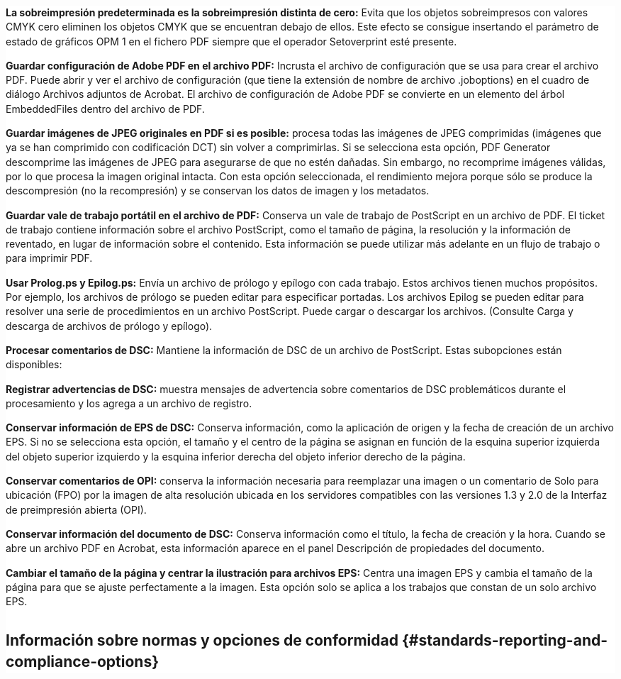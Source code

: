 **La sobreimpresión predeterminada es la sobreimpresión distinta de cero:** Evita que los objetos sobreimpresos con valores CMYK cero eliminen los objetos CMYK que se encuentran debajo de ellos. Este efecto se consigue insertando el parámetro de estado de gráficos OPM 1 en el fichero PDF siempre que el operador Setoverprint esté presente.

**Guardar configuración de Adobe PDF en el archivo PDF:** Incrusta el archivo de configuración que se usa para crear el archivo PDF. Puede abrir y ver el archivo de configuración (que tiene la extensión de nombre de archivo .joboptions) en el cuadro de diálogo Archivos adjuntos de Acrobat. El archivo de configuración de Adobe PDF se convierte en un elemento del árbol EmbeddedFiles dentro del archivo de PDF.

**Guardar imágenes de JPEG originales en PDF si es posible:** procesa todas las imágenes de JPEG comprimidas (imágenes que ya se han comprimido con codificación DCT) sin volver a comprimirlas. Si se selecciona esta opción, PDF Generator descomprime las imágenes de JPEG para asegurarse de que no estén dañadas. Sin embargo, no recomprime imágenes válidas, por lo que procesa la imagen original intacta. Con esta opción seleccionada, el rendimiento mejora porque sólo se produce la descompresión (no la recompresión) y se conservan los datos de imagen y los metadatos.

**Guardar vale de trabajo portátil en el archivo de PDF:** Conserva un vale de trabajo de PostScript en un archivo de PDF. El ticket de trabajo contiene información sobre el archivo PostScript, como el tamaño de página, la resolución y la información de reventado, en lugar de información sobre el contenido. Esta información se puede utilizar más adelante en un flujo de trabajo o para imprimir PDF.

**Usar Prolog.ps y Epilog.ps:** Envía un archivo de prólogo y epílogo con cada trabajo. Estos archivos tienen muchos propósitos. Por ejemplo, los archivos de prólogo se pueden editar para especificar portadas. Los archivos Epilog se pueden editar para resolver una serie de procedimientos en un archivo PostScript. Puede cargar o descargar los archivos. (Consulte Carga y descarga de archivos de prólogo y epílogo).

**Procesar comentarios de DSC:** Mantiene la información de DSC de un archivo de PostScript. Estas subopciones están disponibles:

**Registrar advertencias de DSC:** muestra mensajes de advertencia sobre comentarios de DSC problemáticos durante el procesamiento y los agrega a un archivo de registro.

**Conservar información de EPS de DSC:** Conserva información, como la aplicación de origen y la fecha de creación de un archivo EPS. Si no se selecciona esta opción, el tamaño y el centro de la página se asignan en función de la esquina superior izquierda del objeto superior izquierdo y la esquina inferior derecha del objeto inferior derecho de la página.

**Conservar comentarios de OPI:** conserva la información necesaria para reemplazar una imagen o un comentario de Solo para ubicación (FPO) por la imagen de alta resolución ubicada en los servidores compatibles con las versiones 1.3 y 2.0 de la Interfaz de preimpresión abierta (OPI).

**Conservar información del documento de DSC:** Conserva información como el título, la fecha de creación y la hora. Cuando se abre un archivo PDF en Acrobat, esta información aparece en el panel Descripción de propiedades del documento.

**Cambiar el tamaño de la página y centrar la ilustración para archivos EPS:** Centra una imagen EPS y cambia el tamaño de la página para que se ajuste perfectamente a la imagen. Esta opción solo se aplica a los trabajos que constan de un solo archivo EPS.

## Información sobre normas y opciones de conformidad {#standards-reporting-and-compliance-options}
